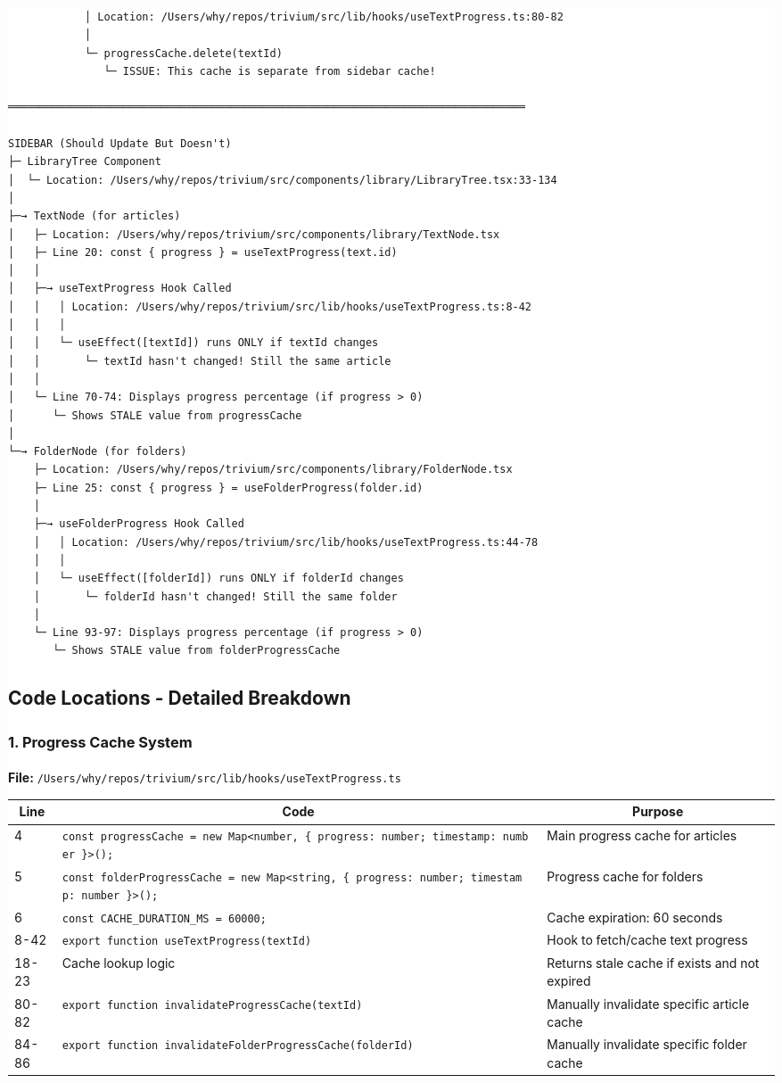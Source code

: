 ```
            │ Location: /Users/why/repos/trivium/src/lib/hooks/useTextProgress.ts:80-82
            │
            └─ progressCache.delete(textId)
               └─ ISSUE: This cache is separate from sidebar cache!

═════════════════════════════════════════════════════════════════════════════════

SIDEBAR (Should Update But Doesn't)
├─ LibraryTree Component
│  └─ Location: /Users/why/repos/trivium/src/components/library/LibraryTree.tsx:33-134
│
├─→ TextNode (for articles)
│   ├─ Location: /Users/why/repos/trivium/src/components/library/TextNode.tsx
│   ├─ Line 20: const { progress } = useTextProgress(text.id)
│   │
│   ├─→ useTextProgress Hook Called
│   │   │ Location: /Users/why/repos/trivium/src/lib/hooks/useTextProgress.ts:8-42
│   │   │
│   │   └─ useEffect([textId]) runs ONLY if textId changes
│   │       └─ textId hasn't changed! Still the same article
│   │
│   └─ Line 70-74: Displays progress percentage (if progress > 0)
│      └─ Shows STALE value from progressCache
│
└─→ FolderNode (for folders)
    ├─ Location: /Users/why/repos/trivium/src/components/library/FolderNode.tsx
    ├─ Line 25: const { progress } = useFolderProgress(folder.id)
    │
    ├─→ useFolderProgress Hook Called
    │   │ Location: /Users/why/repos/trivium/src/lib/hooks/useTextProgress.ts:44-78
    │   │
    │   └─ useEffect([folderId]) runs ONLY if folderId changes
    │       └─ folderId hasn't changed! Still the same folder
    │
    └─ Line 93-97: Displays progress percentage (if progress > 0)
       └─ Shows STALE value from folderProgressCache
```

## Code Locations - Detailed Breakdown

### 1. Progress Cache System
**File:** `/Users/why/repos/trivium/src/lib/hooks/useTextProgress.ts`

| Line | Code | Purpose |
|------|------|---------|
| 4 | `const progressCache = new Map<number, { progress: number; timestamp: number }>();` | Main progress cache for articles |
| 5 | `const folderProgressCache = new Map<string, { progress: number; timestamp: number }>();` | Progress cache for folders |
| 6 | `const CACHE_DURATION_MS = 60000;` | Cache expiration: 60 seconds |
| 8-42 | `export function useTextProgress(textId)` | Hook to fetch/cache text progress |
| 18-23 | Cache lookup logic | Returns stale cache if exists and not expired |
| 80-82 | `export function invalidateProgressCache(textId)` | Manually invalidate specific article cache |
| 84-86 | `export function invalidateFolderProgressCache(folderId)` | Manually invalidate specific folder cache |
